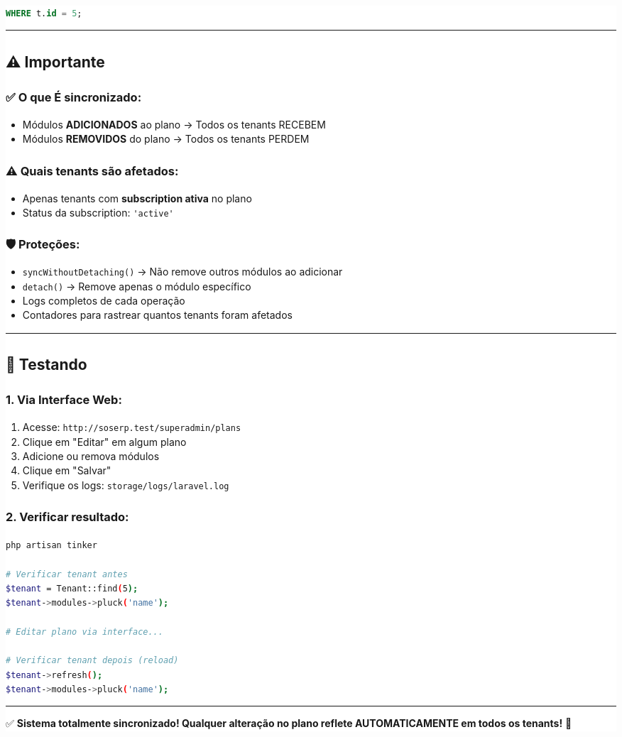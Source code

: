 ```sql
WHERE t.id = 5;
```

---

## ⚠️ Importante

### ✅ **O que É sincronizado:**
- Módulos **ADICIONADOS** ao plano → Todos os tenants RECEBEM
- Módulos **REMOVIDOS** do plano → Todos os tenants PERDEM

### ⚠️ **Quais tenants são afetados:**
- Apenas tenants com **subscription ativa** no plano
- Status da subscription: `'active'`

### 🛡️ **Proteções:**
- `syncWithoutDetaching()` → Não remove outros módulos ao adicionar
- `detach()` → Remove apenas o módulo específico
- Logs completos de cada operação
- Contadores para rastrear quantos tenants foram afetados

---

## 🚀 Testando

### 1. Via Interface Web:
1. Acesse: `http://soserp.test/superadmin/plans`
2. Clique em "Editar" em algum plano
3. Adicione ou remova módulos
4. Clique em "Salvar"
5. Verifique os logs: `storage/logs/laravel.log`

### 2. Verificar resultado:
```bash
php artisan tinker

# Verificar tenant antes
$tenant = Tenant::find(5);
$tenant->modules->pluck('name');

# Editar plano via interface...

# Verificar tenant depois (reload)
$tenant->refresh();
$tenant->modules->pluck('name');
```

---

✅ **Sistema totalmente sincronizado! Qualquer alteração no plano reflete AUTOMATICAMENTE em todos os tenants!** 🎉
